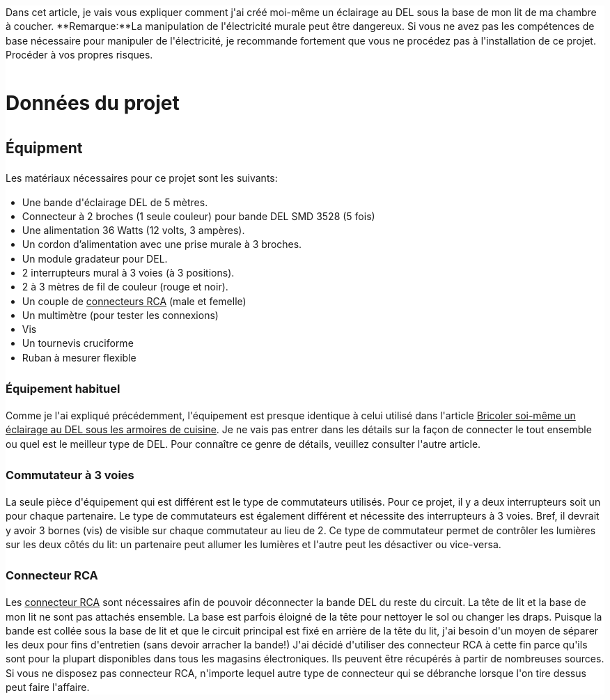 Dans cet article, je vais vous expliquer comment j'ai créé moi-même un éclairage au DEL sous la base de mon lit de ma chambre à coucher. **Remarque:**La manipulation de l'électricité murale peut être dangereux. Si vous ne avez pas les compétences de base nécessaire pour manipuler de l'électricité, je recommande fortement que vous ne procédez pas à l'installation de ce projet. Procéder à vos propres risques.

# Données du projet

## Équipment

Les matériaux nécessaires pour ce projet sont les suivants:

- Une bande d'éclairage DEL de 5 mètres.
- Connecteur à 2 broches (1 seule couleur) pour bande DEL SMD 3528 (5 fois)
- Une alimentation 36 Watts (12 volts, 3 ampères).
- Un cordon d’alimentation avec une prise murale à 3 broches.
- Un module gradateur pour DEL.
- 2 interrupteurs mural à 3 voies (à 3 positions).
- 2 à 3 mètres de fil de couleur (rouge et noir).
- Un couple de [connecteurs RCA](https://www.google.ca/search?q=RCA+connectors&tbm=isch) (male et femelle)
- Un multimètre (pour tester les connexions)
- Vis
- Un tournevis cruciforme
- Ruban à mesurer flexible

### Équipement habituel

Comme je l'ai expliqué précédemment, l'équipement est presque identique à celui utilisé dans l'article [Bricoler soi-même un éclairage au DEL sous les armoires de cuisine](/diy-bricoler-soi-meme-un-eclairage-au-led-sous-les-armoires-de-cuisine/). Je ne vais pas entrer dans les détails sur la façon de connecter le tout ensemble ou quel est le meilleur type de DEL. Pour connaître ce genre de détails, veuillez consulter l'autre article.

### Commutateur à 3 voies

La seule pièce d'équipement qui est différent est le type de commutateurs utilisés. Pour ce projet, il y a deux interrupteurs soit un pour chaque partenaire. Le type de commutateurs est également différent et nécessite des interrupteurs à 3 voies. Bref, il devrait y avoir 3 bornes (vis) de visible sur chaque commutateur au lieu de 2. Ce type de commutateur permet de contrôler les lumières sur les deux côtés du lit: un partenaire peut allumer les lumières et l'autre peut les désactiver ou vice-versa.

### Connecteur RCA

Les [connecteur RCA](https://www.google.ca/search?q=RCA+connectors&tbm=isch) sont nécessaires afin de pouvoir déconnecter la bande DEL du reste du circuit. La tête de lit et la base de mon lit ne sont pas attachés ensemble. La base est parfois éloigné de la tête pour nettoyer le sol ou changer les draps. Puisque la bande est collée sous la base de lit et que le circuit principal est fixé en arrière de la tête du lit, j'ai besoin d'un moyen de séparer les deux pour fins d'entretien (sans devoir arracher la bande!) J'ai décidé d'utiliser des connecteur RCA à cette fin parce qu'ils sont pour la plupart disponibles dans tous les magasins électroniques. Ils peuvent être récupérés à partir de nombreuses sources. Si vous ne disposez pas connecteur RCA, n'importe lequel autre type de connecteur qui se débranche lorsque l'on tire dessus peut faire l'affaire.
